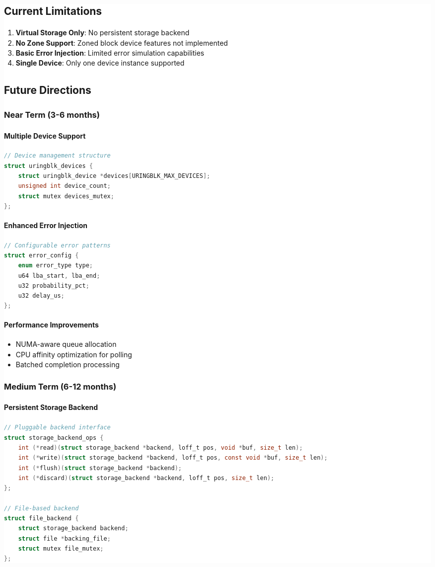 ## Current Limitations

1. **Virtual Storage Only**: No persistent storage backend
2. **No Zone Support**: Zoned block device features not implemented
3. **Basic Error Injection**: Limited error simulation capabilities
4. **Single Device**: Only one device instance supported

## Future Directions

### Near Term (3-6 months)

#### Multiple Device Support
```c
// Device management structure
struct uringblk_devices {
    struct uringblk_device *devices[URINGBLK_MAX_DEVICES];
    unsigned int device_count;
    struct mutex devices_mutex;
};
```

#### Enhanced Error Injection
```c
// Configurable error patterns
struct error_config {
    enum error_type type;
    u64 lba_start, lba_end;
    u32 probability_pct;
    u32 delay_us;
};
```

#### Performance Improvements
- NUMA-aware queue allocation
- CPU affinity optimization for polling
- Batched completion processing

### Medium Term (6-12 months)

#### Persistent Storage Backend
```c
// Pluggable backend interface
struct storage_backend_ops {
    int (*read)(struct storage_backend *backend, loff_t pos, void *buf, size_t len);
    int (*write)(struct storage_backend *backend, loff_t pos, const void *buf, size_t len);
    int (*flush)(struct storage_backend *backend);
    int (*discard)(struct storage_backend *backend, loff_t pos, size_t len);
};

// File-based backend
struct file_backend {
    struct storage_backend backend;
    struct file *backing_file;
    struct mutex file_mutex;
};
```
